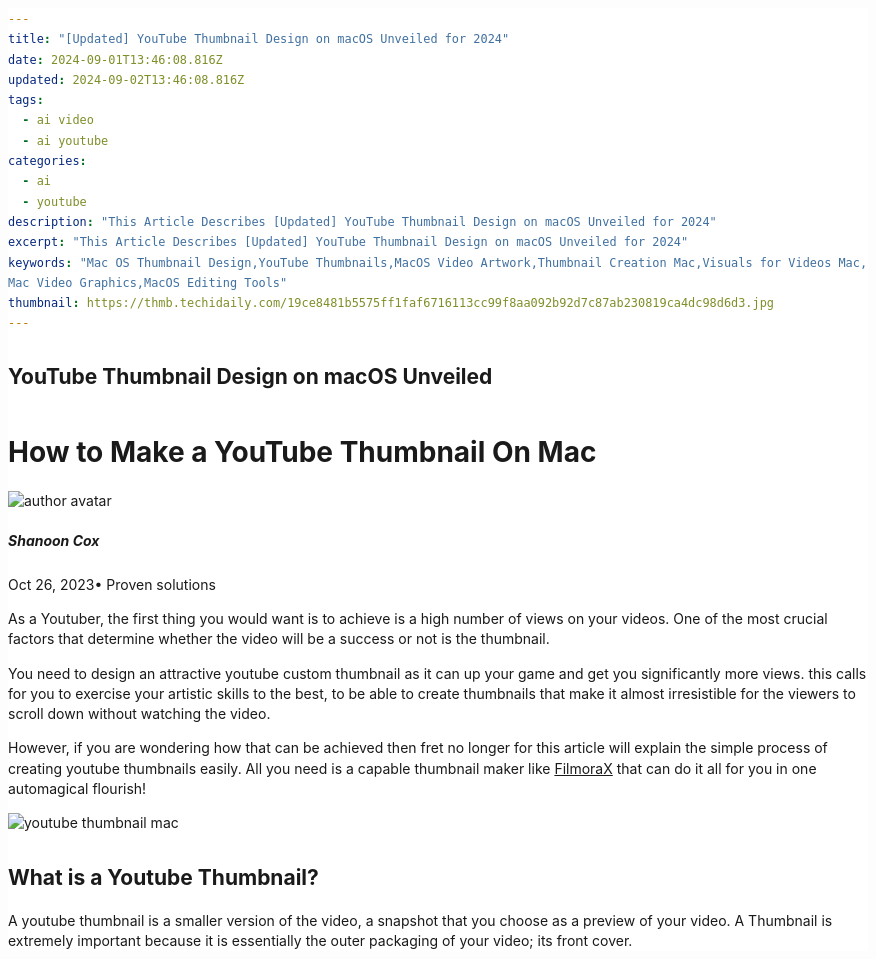 ```yaml
---
title: "[Updated] YouTube Thumbnail Design on macOS Unveiled for 2024"
date: 2024-09-01T13:46:08.816Z
updated: 2024-09-02T13:46:08.816Z
tags:
  - ai video
  - ai youtube
categories:
  - ai
  - youtube
description: "This Article Describes [Updated] YouTube Thumbnail Design on macOS Unveiled for 2024"
excerpt: "This Article Describes [Updated] YouTube Thumbnail Design on macOS Unveiled for 2024"
keywords: "Mac OS Thumbnail Design,YouTube Thumbnails,MacOS Video Artwork,Thumbnail Creation Mac,Visuals for Videos Mac,Mac Video Graphics,MacOS Editing Tools"
thumbnail: https://thmb.techidaily.com/19ce8481b5575ff1faf6716113cc99f8aa092b92d7c87ab230819ca4dc98d6d3.jpg
---
```


## YouTube Thumbnail Design on macOS Unveiled

# How to Make a YouTube Thumbnail On Mac

![author avatar](https://images.wondershare.com/filmora/article-images/shannon-cox.jpg)

##### Shanoon Cox

 Oct 26, 2023• Proven solutions

As a Youtuber, the first thing you would want is to achieve is a high number of views on your videos. One of the most crucial factors that determine whether the video will be a success or not is the thumbnail.

 You need to design an attractive youtube custom thumbnail as it can up your game and get you significantly more views. this calls for you to exercise your artistic skills to the best, to be able to create thumbnails that make it almost irresistible for the viewers to scroll down without watching the video.

However, if you are wondering how that can be achieved then fret no longer for this article will explain the simple process of creating youtube thumbnails easily. All you need is a capable thumbnail maker like [FilmoraX](https://tools.techidaily.com/wondershare/filmora/download/) that can do it all for you in one automagical flourish!

![youtube thumbnail mac](https://images.wondershare.com/filmora/Mac-articles/youtube-thumbnail-mac.jpg)

## What is a Youtube Thumbnail?

A youtube thumbnail is a smaller version of the video, a snapshot that you choose as a preview of your video. A Thumbnail is extremely important because it is essentially the outer packaging of your video; its front cover.
